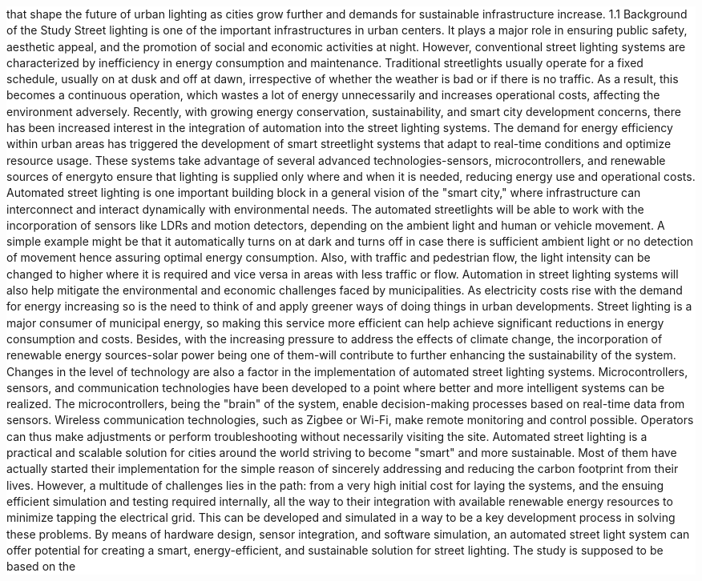 that shape the future of urban lighting as cities grow further and demands
for sustainable infrastructure increase.
1.1 Background of the Study
Street lighting is one of the important infrastructures in urban centers. It
plays a major role in ensuring public safety, aesthetic appeal, and the
promotion of social and economic activities at night. However,
conventional street lighting systems are characterized by inefficiency in
energy consumption and maintenance. Traditional streetlights usually
operate for a fixed schedule, usually on at dusk and off at dawn,
irrespective of whether the weather is bad or if there is no traffic. As a
result, this becomes a continuous operation, which wastes a lot of energy
unnecessarily and increases operational costs, affecting the environment
adversely.
Recently, with growing energy conservation, sustainability, and smart city
development concerns, there has been increased interest in the integration
of automation into the street lighting systems. The demand for energy
efficiency within urban areas has triggered the development of smart
streetlight systems that adapt to real-time conditions and optimize
resource usage. These systems take advantage of several advanced
technologies-sensors, microcontrollers, and renewable sources of energyto ensure that lighting is supplied only where and when it is needed,
reducing energy use and operational costs.
Automated street lighting is one important building block in a general
vision of the "smart city," where infrastructure can interconnect and
interact dynamically with environmental needs. The automated
streetlights will be able to work with the incorporation of sensors like
LDRs and motion detectors, depending on the ambient light and human
or vehicle movement. A simple example might be that it automatically
turns on at dark and turns off in case there is sufficient ambient light or no
detection of movement hence assuring optimal energy consumption. Also,
with traffic and pedestrian flow, the light intensity can be changed to
higher where it is required and vice versa in areas with less traffic or flow.
Automation in street lighting systems will also help mitigate the
environmental and economic challenges faced by municipalities. As
electricity costs rise with the demand for energy increasing so is the need
to think of and apply greener ways of doing things in urban developments.
Street lighting is a major consumer of municipal energy, so making this
service more efficient can help achieve significant reductions in energy
consumption and costs. Besides, with the increasing pressure to address
the effects of climate change, the incorporation of renewable energy
sources-solar power being one of them-will contribute to further
enhancing the sustainability of the system.
Changes in the level of technology are also a factor in the implementation
of automated street lighting systems. Microcontrollers, sensors, and
communication technologies have been developed to a point where better
and more intelligent systems can be realized. The microcontrollers, being
the "brain" of the system, enable decision-making processes based on
real-time data from sensors. Wireless communication technologies, such
as Zigbee or Wi-Fi, make remote monitoring and control possible.
Operators can thus make adjustments or perform troubleshooting without
necessarily visiting the site.
Automated street lighting is a practical and scalable solution for cities
around the world striving to become "smart" and more sustainable. Most
of them have actually started their implementation for the simple reason
of sincerely addressing and reducing the carbon footprint from their lives.
However, a multitude of challenges lies in the path: from a very high
initial cost for laying the systems, and the ensuing efficient simulation and
testing required internally, all the way to their integration with available
renewable energy resources to minimize tapping the electrical grid.
This can be developed and simulated in a way to be a key development
process in solving these problems. By means of hardware design, sensor
integration, and software simulation, an automated street light system can
offer potential for creating a smart, energy-efficient, and sustainable
solution for street lighting. The study is supposed to be based on the